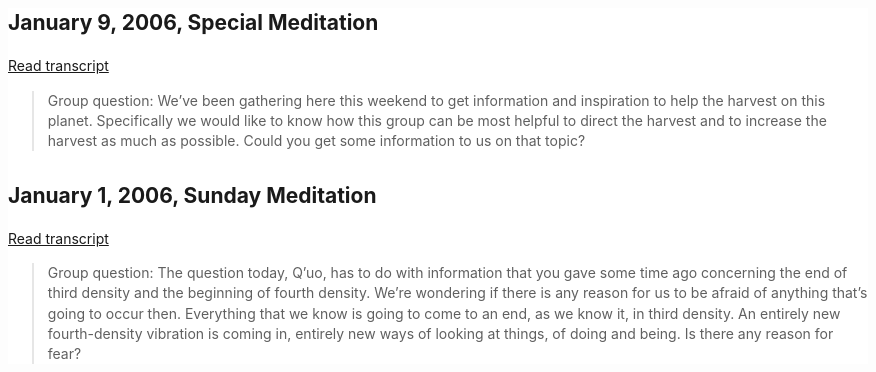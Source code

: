 
## January 9, 2006, Special Meditation


[Read transcript](en/2006/2006_0109)

> Group question: We’ve been gathering here this weekend to get information and inspiration to help the harvest on this planet. Specifically we would like to know how this group can be most helpful to direct the harvest and to increase the harvest as much as possible. Could you get some information to us on that topic?

[<i class="fas fa-file-pdf"></i>](http://llresearch.org/transcripts/issues/2006/2006_0109.pdf) [<i class="fas fa-external-link-alt"></i>](http://llresearch.org/transcripts/issues/2006/2006_0109.aspx)
 

## January 1, 2006, Sunday Meditation


[Read transcript](en/2006/2006_0101)

> Group question: The question today, Q’uo, has to do with information that you gave some time ago concerning the end of third density and the beginning of fourth density. We’re wondering if there is any reason for us to be afraid of anything that’s going to occur then. Everything that we know is going to come to an end, as we know it, in third density. An entirely new fourth-density vibration is coming in, entirely new ways of looking at things, of doing and being. Is there any reason for fear?

[<i class="fas fa-file-pdf"></i>](http://llresearch.org/transcripts/issues/2006/2006_0101.pdf) [<i class="fas fa-external-link-alt"></i>](http://llresearch.org/transcripts/issues/2006/2006_0101.aspx)
 